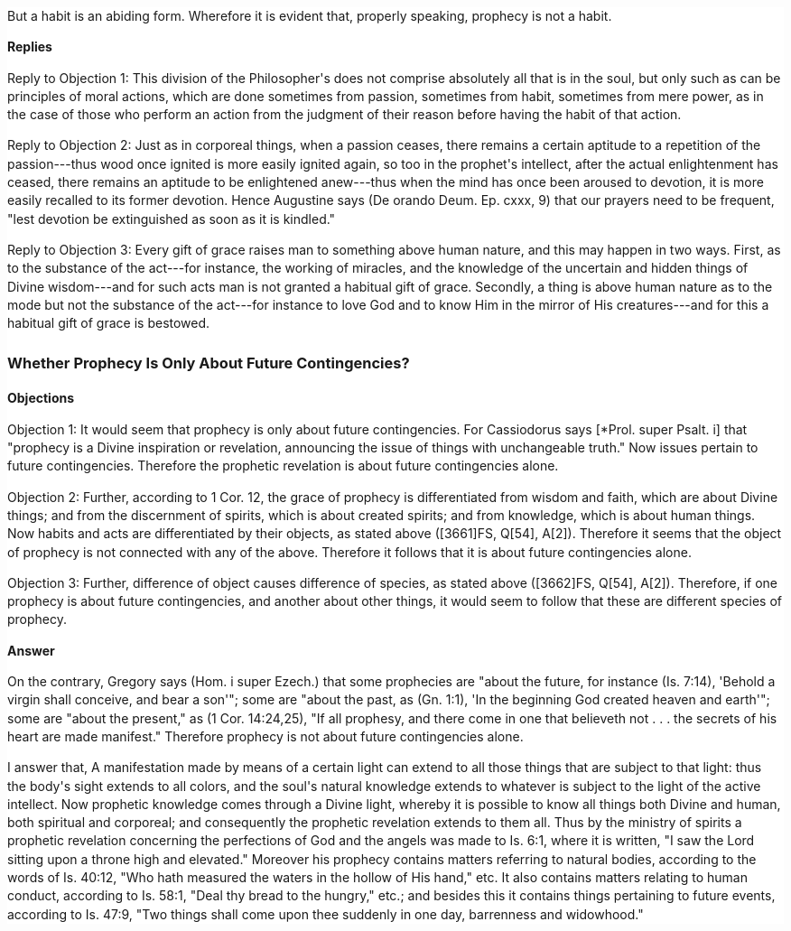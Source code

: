 But a habit is an abiding form. Wherefore it is evident that, properly speaking, prophecy is not a habit.

**Replies**

Reply to Objection 1: This division of the Philosopher's does not comprise absolutely all that is in the soul, but only such as can be principles of moral actions, which are done sometimes from passion, sometimes from habit, sometimes from mere power, as in the case of those who perform an action from the judgment of their reason before having the habit of that action.

Reply to Objection 2: Just as in corporeal things, when a passion ceases, there remains a certain aptitude to a repetition of the passion---thus wood once ignited is more easily ignited again, so too in the prophet's intellect, after the actual enlightenment has ceased, there remains an aptitude to be enlightened anew---thus when the mind has once been aroused to devotion, it is more easily recalled to its former devotion. Hence Augustine says (De orando Deum. Ep. cxxx, 9) that our prayers need to be frequent, "lest devotion be extinguished as soon as it is kindled."

Reply to Objection 3: Every gift of grace raises man to something above human nature, and this may happen in two ways. First, as to the substance of the act---for instance, the working of miracles, and the knowledge of the uncertain and hidden things of Divine wisdom---and for such acts man is not granted a habitual gift of grace. Secondly, a thing is above human nature as to the mode but not the substance of the act---for instance to love God and to know Him in the mirror of His creatures---and for this a habitual gift of grace is bestowed.
### Whether Prophecy Is Only About Future Contingencies?

**Objections**

Objection 1: It would seem that prophecy is only about future contingencies. For Cassiodorus says [*Prol. super Psalt. i] that "prophecy is a Divine inspiration or revelation, announcing the issue of things with unchangeable truth." Now issues pertain to future contingencies. Therefore the prophetic revelation is about future contingencies alone.

Objection 2: Further, according to 1 Cor. 12, the grace of prophecy is differentiated from wisdom and faith, which are about Divine things; and from the discernment of spirits, which is about created spirits; and from knowledge, which is about human things. Now habits and acts are differentiated by their objects, as stated above ([3661]FS, Q[54], A[2]). Therefore it seems that the object of prophecy is not connected with any of the above. Therefore it follows that it is about future contingencies alone.

Objection 3: Further, difference of object causes difference of species, as stated above ([3662]FS, Q[54], A[2]). Therefore, if one prophecy is about future contingencies, and another about other things, it would seem to follow that these are different species of prophecy.

**Answer**

On the contrary, Gregory says (Hom. i super Ezech.) that some prophecies are "about the future, for instance (Is. 7:14), 'Behold a virgin shall conceive, and bear a son'"; some are "about the past, as (Gn. 1:1), 'In the beginning God created heaven and earth'"; some are "about the present," as (1 Cor. 14:24,25), "If all prophesy, and there come in one that believeth not . . . the secrets of his heart are made manifest." Therefore prophecy is not about future contingencies alone.

I answer that, A manifestation made by means of a certain light can extend to all those things that are subject to that light: thus the body's sight extends to all colors, and the soul's natural knowledge extends to whatever is subject to the light of the active intellect. Now prophetic knowledge comes through a Divine light, whereby it is possible to know all things both Divine and human, both spiritual and corporeal; and consequently the prophetic revelation extends to them all. Thus by the ministry of spirits a prophetic revelation concerning the perfections of God and the angels was made to Is. 6:1, where it is written, "I saw the Lord sitting upon a throne high and elevated." Moreover his prophecy contains matters referring to natural bodies, according to the words of Is. 40:12, "Who hath measured the waters in the hollow of His hand," etc. It also contains matters relating to human conduct, according to Is. 58:1, "Deal thy bread to the hungry," etc.; and besides this it contains things pertaining to future events, according to Is. 47:9, "Two things shall come upon thee suddenly in one day, barrenness and widowhood."
